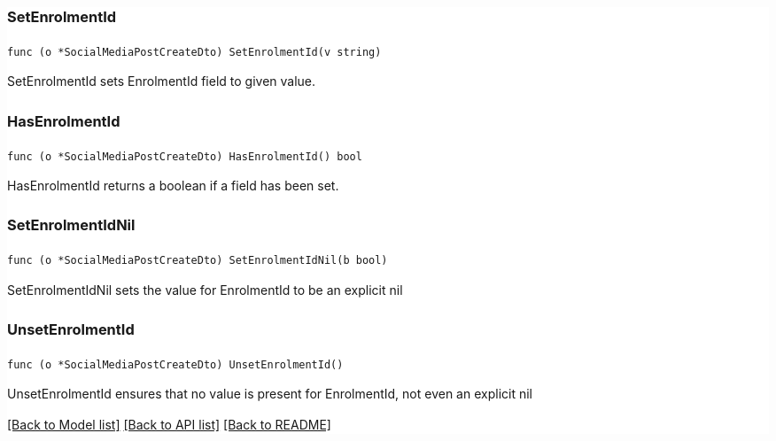 ### SetEnrolmentId

`func (o *SocialMediaPostCreateDto) SetEnrolmentId(v string)`

SetEnrolmentId sets EnrolmentId field to given value.

### HasEnrolmentId

`func (o *SocialMediaPostCreateDto) HasEnrolmentId() bool`

HasEnrolmentId returns a boolean if a field has been set.

### SetEnrolmentIdNil

`func (o *SocialMediaPostCreateDto) SetEnrolmentIdNil(b bool)`

 SetEnrolmentIdNil sets the value for EnrolmentId to be an explicit nil

### UnsetEnrolmentId
`func (o *SocialMediaPostCreateDto) UnsetEnrolmentId()`

UnsetEnrolmentId ensures that no value is present for EnrolmentId, not even an explicit nil

[[Back to Model list]](../README.md#documentation-for-models) [[Back to API list]](../README.md#documentation-for-api-endpoints) [[Back to README]](../README.md)


